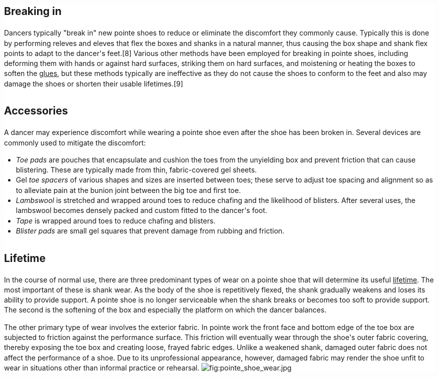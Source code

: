 ## Breaking in

Dancers typically "break in" new pointe shoes to reduce or eliminate the
discomfort they commonly cause. Typically this is done by performing
releves and eleves that flex the boxes and shanks in a natural manner,
thus causing the box shape and shank flex points to adapt to the
dancer's feet.[8] Various other methods have been employed for breaking
in pointe shoes, including deforming them with hands or against hard
surfaces, striking them on hard surfaces, and moistening or heating the
boxes to soften the [glues](glue "wikilink"), but these methods
typically are ineffective as they do not cause the shoes to conform to
the feet and also may damage the shoes or shorten their usable
lifetimes.[9]

## Accessories

A dancer may experience discomfort while wearing a pointe shoe even
after the shoe has been broken in. Several devices are commonly used to
mitigate the discomfort:

-   *Toe pads* are pouches that encapsulate and cushion the toes from
    the unyielding box and prevent friction that can cause blistering.
    These are typically made from thin, fabric-covered gel sheets.
-   Gel *toe spacers* of various shapes and sizes are inserted between
    toes; these serve to adjust toe spacing and alignment so as to
    alleviate pain at the bunion joint between the big toe and first
    toe.
-   *Lambswool* is stretched and wrapped around toes to reduce chafing
    and the likelihood of blisters. After several uses, the lambswool
    becomes densely packed and custom fitted to the dancer's foot.
-   *Tape* is wrapped around toes to reduce chafing and blisters.
-   *Blister pads* are small gel squares that prevent damage from
    rubbing and friction.

## Lifetime

In the course of normal use, there are three predominant types of wear
on a pointe shoe that will determine its useful
[lifetime](service_life "wikilink"). The most important of these is
shank wear. As the body of the shoe is repetitively flexed, the shank
gradually weakens and loses its ability to provide support. A pointe
shoe is no longer serviceable when the shank breaks or becomes too soft
to provide support. The second is the softening of the box and
especially the platform on which the dancer balances.

The other primary type of wear involves the exterior fabric. In pointe
work the front face and bottom edge of the toe box are subjected to
friction against the performance surface. This friction will eventually
wear through the shoe's outer fabric covering, thereby exposing the toe
box and creating loose, frayed fabric edges. Unlike a weakened shank,
damaged outer fabric does not affect the performance of a shoe. Due to
its unprofessional appearance, however, damaged fabric may render the
shoe unfit to wear in situations other than informal practice or
rehearsal. ![](pointe_shoe_wear.jpg "fig:pointe_shoe_wear.jpg")
